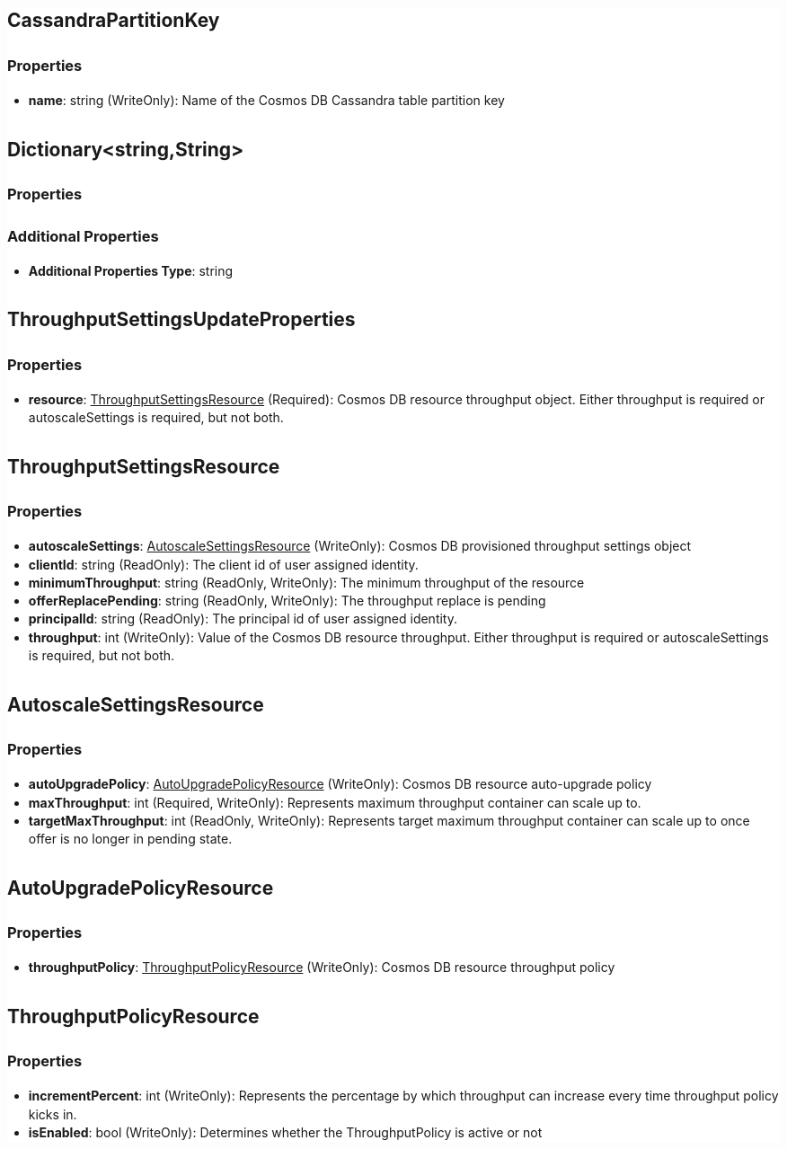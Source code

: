 ## CassandraPartitionKey
### Properties
* **name**: string (WriteOnly): Name of the Cosmos DB Cassandra table partition key

## Dictionary<string,String>
### Properties
### Additional Properties
* **Additional Properties Type**: string

## ThroughputSettingsUpdateProperties
### Properties
* **resource**: [ThroughputSettingsResource](#throughputsettingsresource) (Required): Cosmos DB resource throughput object. Either throughput is required or autoscaleSettings is required, but not both.

## ThroughputSettingsResource
### Properties
* **autoscaleSettings**: [AutoscaleSettingsResource](#autoscalesettingsresource) (WriteOnly): Cosmos DB provisioned throughput settings object
* **clientId**: string (ReadOnly): The client id of user assigned identity.
* **minimumThroughput**: string (ReadOnly, WriteOnly): The minimum throughput of the resource
* **offerReplacePending**: string (ReadOnly, WriteOnly): The throughput replace is pending
* **principalId**: string (ReadOnly): The principal id of user assigned identity.
* **throughput**: int (WriteOnly): Value of the Cosmos DB resource throughput. Either throughput is required or autoscaleSettings is required, but not both.

## AutoscaleSettingsResource
### Properties
* **autoUpgradePolicy**: [AutoUpgradePolicyResource](#autoupgradepolicyresource) (WriteOnly): Cosmos DB resource auto-upgrade policy
* **maxThroughput**: int (Required, WriteOnly): Represents maximum throughput container can scale up to.
* **targetMaxThroughput**: int (ReadOnly, WriteOnly): Represents target maximum throughput container can scale up to once offer is no longer in pending state.

## AutoUpgradePolicyResource
### Properties
* **throughputPolicy**: [ThroughputPolicyResource](#throughputpolicyresource) (WriteOnly): Cosmos DB resource throughput policy

## ThroughputPolicyResource
### Properties
* **incrementPercent**: int (WriteOnly): Represents the percentage by which throughput can increase every time throughput policy kicks in.
* **isEnabled**: bool (WriteOnly): Determines whether the ThroughputPolicy is active or not
